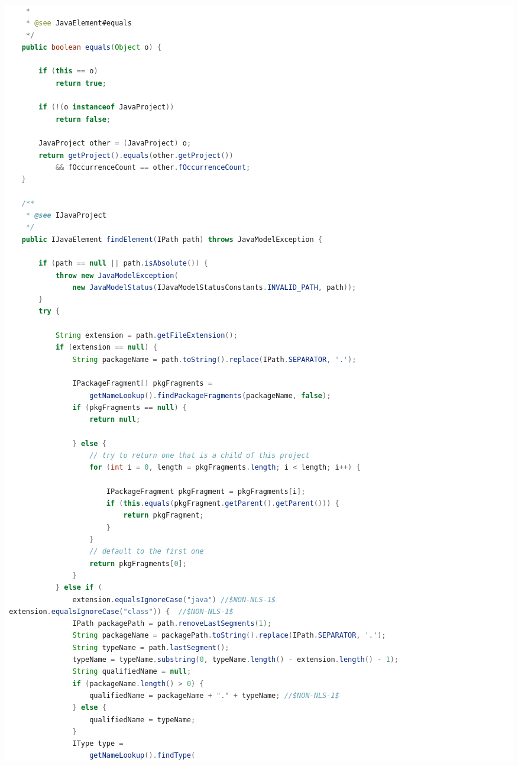 ```java
	 *
	 * @see JavaElement#equals
	 */
	public boolean equals(Object o) {

		if (this == o)
			return true;

		if (!(o instanceof JavaProject))
			return false;

		JavaProject other = (JavaProject) o;
		return getProject().equals(other.getProject())
			&& fOccurrenceCount == other.fOccurrenceCount;
	}

	/**
	 * @see IJavaProject
	 */
	public IJavaElement findElement(IPath path) throws JavaModelException {

		if (path == null || path.isAbsolute()) {
			throw new JavaModelException(
				new JavaModelStatus(IJavaModelStatusConstants.INVALID_PATH, path));
		}
		try {

			String extension = path.getFileExtension();
			if (extension == null) {
				String packageName = path.toString().replace(IPath.SEPARATOR, '.');

				IPackageFragment[] pkgFragments =
					getNameLookup().findPackageFragments(packageName, false);
				if (pkgFragments == null) {
					return null;

				} else {
					// try to return one that is a child of this project
					for (int i = 0, length = pkgFragments.length; i < length; i++) {

						IPackageFragment pkgFragment = pkgFragments[i];
						if (this.equals(pkgFragment.getParent().getParent())) {
							return pkgFragment;
						}
					}
					// default to the first one
					return pkgFragments[0];
				}
			} else if (
				extension.equalsIgnoreCase("java") //$NON-NLS-1$
 extension.equalsIgnoreCase("class")) {  //$NON-NLS-1$
				IPath packagePath = path.removeLastSegments(1);
				String packageName = packagePath.toString().replace(IPath.SEPARATOR, '.');
				String typeName = path.lastSegment();
				typeName = typeName.substring(0, typeName.length() - extension.length() - 1);
				String qualifiedName = null;
				if (packageName.length() > 0) {
					qualifiedName = packageName + "." + typeName; //$NON-NLS-1$
				} else {
					qualifiedName = typeName;
				}
				IType type =
					getNameLookup().findType(
```